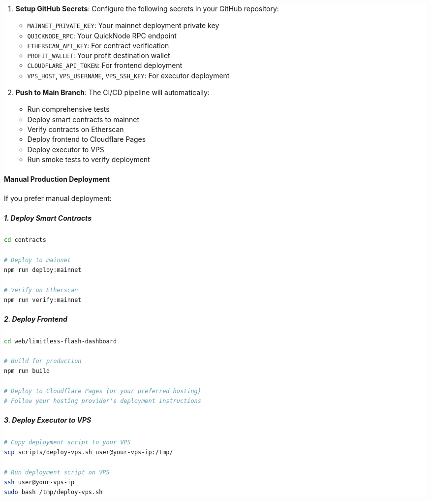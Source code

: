 1. **Setup GitHub Secrets**: Configure the following secrets in your GitHub repository:
   - `MAINNET_PRIVATE_KEY`: Your mainnet deployment private key
   - `QUICKNODE_RPC`: Your QuickNode RPC endpoint
   - `ETHERSCAN_API_KEY`: For contract verification
   - `PROFIT_WALLET`: Your profit destination wallet
   - `CLOUDFLARE_API_TOKEN`: For frontend deployment
   - `VPS_HOST`, `VPS_USERNAME`, `VPS_SSH_KEY`: For executor deployment

2. **Push to Main Branch**: The CI/CD pipeline will automatically:
   - Run comprehensive tests
   - Deploy smart contracts to mainnet
   - Verify contracts on Etherscan
   - Deploy frontend to Cloudflare Pages
   - Deploy executor to VPS
   - Run smoke tests to verify deployment

#### Manual Production Deployment

If you prefer manual deployment:

##### 1. Deploy Smart Contracts

```bash
cd contracts

# Deploy to mainnet
npm run deploy:mainnet

# Verify on Etherscan
npm run verify:mainnet
```

##### 2. Deploy Frontend

```bash
cd web/limitless-flash-dashboard

# Build for production
npm run build

# Deploy to Cloudflare Pages (or your preferred hosting)
# Follow your hosting provider's deployment instructions
```

##### 3. Deploy Executor to VPS

```bash
# Copy deployment script to your VPS
scp scripts/deploy-vps.sh user@your-vps-ip:/tmp/

# Run deployment script on VPS
ssh user@your-vps-ip
sudo bash /tmp/deploy-vps.sh
```
